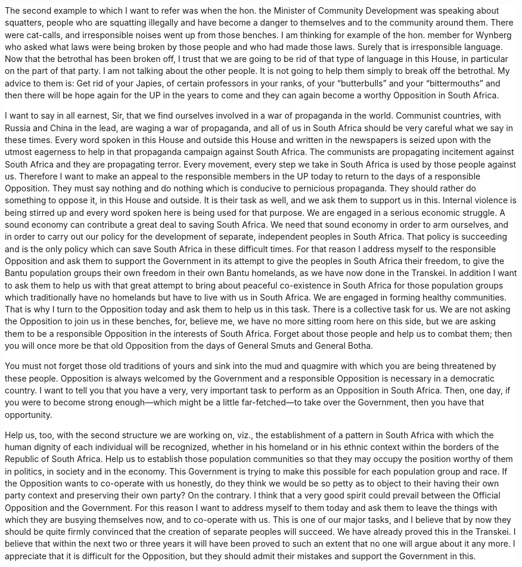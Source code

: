 <p>The second example to which I want to refer was when the hon. the Minister of Community Development was speaking about squatters, people who are squatting illegally and have become a danger to themselves and to the community around them. There were cat-calls, and irresponsible noises went up from those benches. I am thinking for example of the hon. member for Wynberg who asked what laws were being broken by those people and who had made those laws. Surely that is irresponsible language. Now that the betrothal has been broken off, I trust that we are going to be rid of that type of language in this House, in particular on the part of that party. I am not talking about the other people. It is not going to help them simply to break off the betrothal. My advice to them is: Get rid of your Japies, of certain professors in your ranks, of your &#x201C;butterbulls&#x201D; and your &#x201C;bittermouths&#x201D; and then there will be hope again for the UP in the years to come and they can again become a worthy Opposition in South Africa.</p>

<p>I want to say in all earnest, Sir, that we find ourselves involved in a war of propaganda in the world. Communist countries, with Russia and China in the lead, are waging a war of propaganda, and all of us in South Africa should be very careful what we say in these times. Every word spoken in this House and outside this House and written in the newspapers is seized upon with the utmost eagerness to help in that propaganda campaign against South Africa. The communists are propagating incitement against South Africa and they are propagating terror. Every movement, every step we take in South Africa is used by those people against us. Therefore I want to make an appeal to the responsible members in the UP today to return to the days of a responsible Opposition. They must say nothing and do nothing which is conducive to pernicious propaganda. They should rather do something to oppose it, in this House and outside. It is their task as well, and we ask them to support us in this. Internal violence is being stirred up and every word spoken here is being used for that purpose. We are engaged in a serious economic struggle. A sound economy can contribute a great deal to saving South Africa. We need that sound economy in order to arm ourselves, and in order to carry out our policy for the development of separate, independent peoples in South Africa. That policy is succeeding and is the only policy which can save South Africa in these difficult times. For that reason I address myself to the responsible Opposition and ask them to support the Government in its attempt to give the peoples in South Africa their freedom, to give the Bantu population groups their own freedom in their own Bantu homelands, as we have now done in the Transkei. In addition I want to ask them to help us with that great attempt to bring about peaceful co-existence in South Africa for those population groups which traditionally have no homelands but have to live with us in South Africa. We are engaged in forming healthy communities. That is why I turn to the Opposition today and ask them to <span class="col_1355-1356" refersTo="page_0695"/>help us in this task. There is a collective task for us. We are not asking the Opposition to join us in these benches, for, believe me, we have no more sitting room here on this side, but we are asking them to be a responsible Opposition in the interests of South Africa. Forget about those people and help us to combat them; then you will once more be that old Opposition from the days of General Smuts and General Botha.</p>

<p>You must not forget those old traditions of yours and sink into the mud and quagmire with which you are being threatened by these people. Opposition is always welcomed by the Government and a responsible Opposition is necessary in a democratic country. I want to tell you that you have a very, very important task to perform as an Opposition in South Africa. Then, one day, if you were to become strong enough&#x2014;which might be a little far-fetched&#x2014;to take over the Government, then you have that opportunity.</p>

<p>Help us, too, with the second structure we are working on, viz., the establishment of a pattern in South Africa with which the human dignity of each individual will be recognized, whether in his homeland or in his ethnic context within the borders of the Republic of South Africa. Help us to establish those population communities so that they may occupy the position worthy of them in politics, in society and in the economy. This Government is trying to make this possible for each population group and race. If the Opposition wants to co-operate with us honestly, do they think we would be so petty as to object to their having their own party context and preserving their own party&#x003F; On the contrary. I think that a very good spirit could prevail between the Official Opposition and the Government. For this reason I want to address myself to them today and ask them to leave the things with which they are busying themselves now, and to co-operate with us. This is one of our major tasks, and I believe that by now they should be quite firmly convinced that the creation of separate peoples will succeed. We have already proved this in the Transkei. I believe that within the next two or three years it will have been proved to such an extent that no one will argue about it any more. I appreciate that it is difficult for the Opposition, but they should admit their mistakes and support the Government in this.</p>
